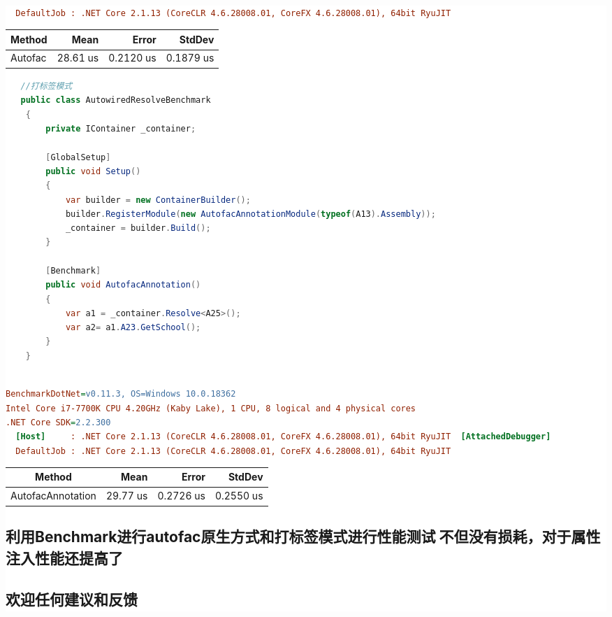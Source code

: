 ``` ini
  DefaultJob : .NET Core 2.1.13 (CoreCLR 4.6.28008.01, CoreFX 4.6.28008.01), 64bit RyuJIT


```
|  Method |     Mean |     Error |    StdDev |
|-------- |---------:|----------:|----------:|
| Autofac | 28.61 us | 0.2120 us | 0.1879 us |

```csharp
   //打标签模式
   public class AutowiredResolveBenchmark
    {
        private IContainer _container;
        
        [GlobalSetup]
        public void Setup()
        {
            var builder = new ContainerBuilder();
            builder.RegisterModule(new AutofacAnnotationModule(typeof(A13).Assembly));
            _container = builder.Build();
        }
        
        [Benchmark]
        public void AutofacAnnotation()
        {
            var a1 = _container.Resolve<A25>();
            var a2= a1.A23.GetSchool();
        }
    }
```
``` ini

BenchmarkDotNet=v0.11.3, OS=Windows 10.0.18362
Intel Core i7-7700K CPU 4.20GHz (Kaby Lake), 1 CPU, 8 logical and 4 physical cores
.NET Core SDK=2.2.300
  [Host]     : .NET Core 2.1.13 (CoreCLR 4.6.28008.01, CoreFX 4.6.28008.01), 64bit RyuJIT  [AttachedDebugger]
  DefaultJob : .NET Core 2.1.13 (CoreCLR 4.6.28008.01, CoreFX 4.6.28008.01), 64bit RyuJIT


```
|            Method |     Mean |     Error |    StdDev |
|------------------ |---------:|----------:|----------:|
| AutofacAnnotation | 29.77 us | 0.2726 us | 0.2550 us |

## 利用Benchmark进行autofac原生方式和打标签模式进行性能测试 不但没有损耗，对于属性注入性能还提高了

## 欢迎任何建议和反馈
